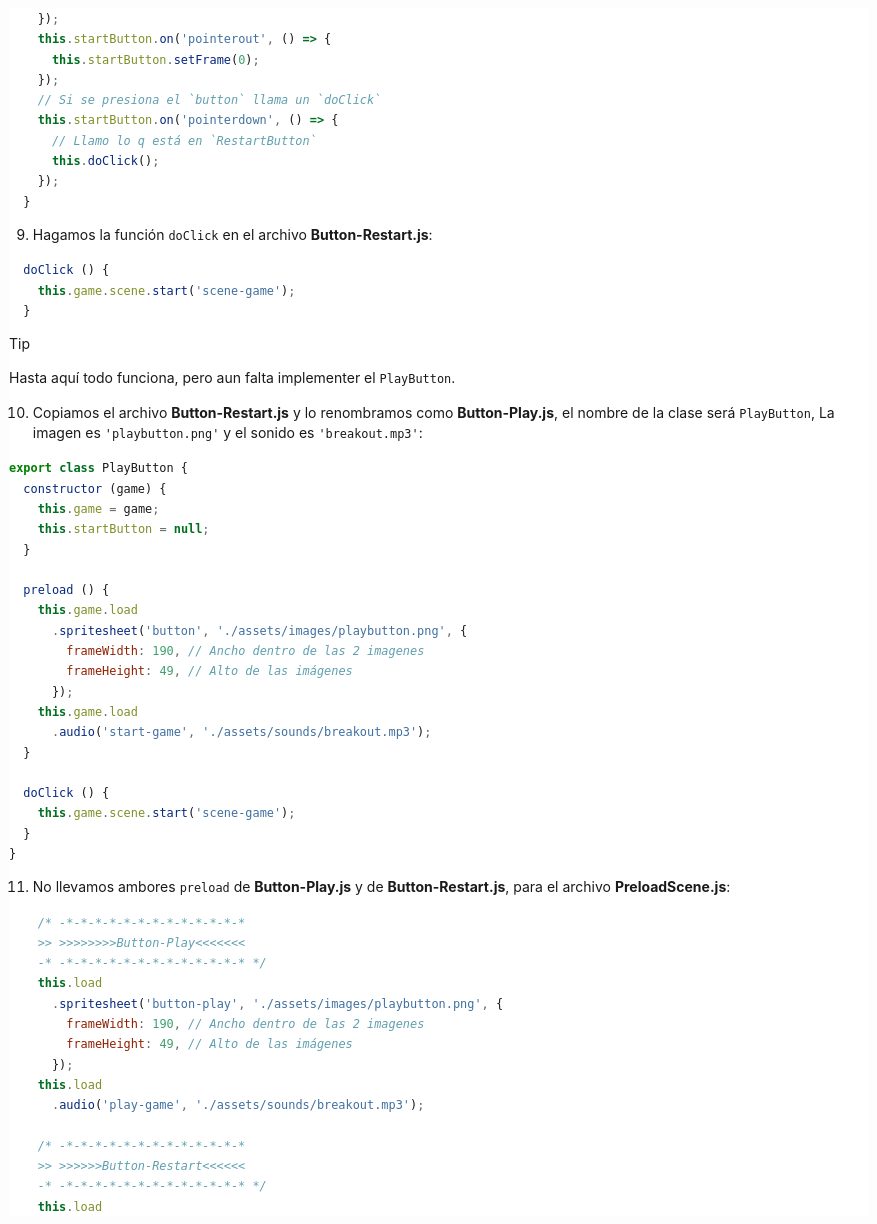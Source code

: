 ```js
    });
    this.startButton.on('pointerout', () => {
      this.startButton.setFrame(0);
    });
    // Si se presiona el `button` llama un `doClick`
    this.startButton.on('pointerdown', () => {
      // Llamo lo q está en `RestartButton`
      this.doClick();
    });
  }
```
9. Hagamos la función `doClick` en el archivo **Button-Restart.js**:
```js
  doClick () {
    this.game.scene.start('scene-game');
  }
```
>[!TIP]  
>Hasta aquí todo funciona, pero aun falta implementer el 
>`PlayButton`.

10. Copiamos el archivo **Button-Restart.js** y lo renombramos
como **Button-Play.js**, el nombre de la clase será `PlayButton`,
La imagen es `'playbutton.png'` y el sonido es `'breakout.mp3'`:
```js
export class PlayButton {
  constructor (game) {
    this.game = game;
    this.startButton = null;
  }

  preload () {
    this.game.load
      .spritesheet('button', './assets/images/playbutton.png', {
        frameWidth: 190, // Ancho dentro de las 2 imagenes
        frameHeight: 49, // Alto de las imágenes
      });
    this.game.load
      .audio('start-game', './assets/sounds/breakout.mp3');
  }

  doClick () {
    this.game.scene.start('scene-game');
  }
}
```
11. No llevamos ambores `preload` de **Button-Play.js** y de
**Button-Restart.js**, para el archivo **PreloadScene.js**:
```js
    /* -*-*-*-*-*-*-*-*-*-*-*-*-*
    >> >>>>>>>>Button-Play<<<<<<<
    -* -*-*-*-*-*-*-*-*-*-*-*-*-* */
    this.load
      .spritesheet('button-play', './assets/images/playbutton.png', {
        frameWidth: 190, // Ancho dentro de las 2 imagenes
        frameHeight: 49, // Alto de las imágenes
      });
    this.load
      .audio('play-game', './assets/sounds/breakout.mp3');

    /* -*-*-*-*-*-*-*-*-*-*-*-*-*
    >> >>>>>>Button-Restart<<<<<<
    -* -*-*-*-*-*-*-*-*-*-*-*-*-* */
    this.load
```